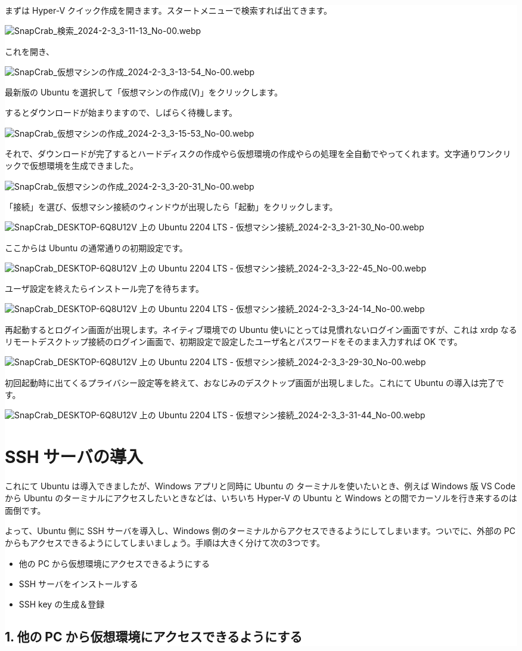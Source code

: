 まずは Hyper-V クイック作成を開きます。スタートメニューで検索すれば出てきます。

![SnapCrab_検索_2024-2-3_3-11-13_No-00.webp](..\..\..\assets\img\post\2024-02-03\SnapCrab_検索_2024-2-3_3-11-13_No-00.webp)

これを開き、

![SnapCrab_仮想マシンの作成_2024-2-3_3-13-54_No-00.webp](..\..\..\assets\img\post\2024-02-03\SnapCrab_仮想マシンの作成_2024-2-3_3-13-54_No-00.webp)

最新版の Ubuntu を選択して「仮想マシンの作成(V)」をクリックします。

するとダウンロードが始まりますので、しばらく待機します。

![SnapCrab_仮想マシンの作成_2024-2-3_3-15-53_No-00.webp](..\..\..\assets\img\post\2024-02-03\SnapCrab_仮想マシンの作成_2024-2-3_3-15-53_No-00.webp)

それで、ダウンロードが完了するとハードディスクの作成やら仮想環境の作成やらの処理を全自動でやってくれます。文字通りワンクリックで仮想環境を生成できました。

![SnapCrab_仮想マシンの作成_2024-2-3_3-20-31_No-00.webp](..\..\..\assets\img\post\2024-02-03\SnapCrab_仮想マシンの作成_2024-2-3_3-20-31_No-00.webp)

「接続」を選び、仮想マシン接続のウィンドウが出現したら「起動」をクリックします。

![SnapCrab_DESKTOP-6Q8U12V 上の Ubuntu 2204 LTS  - 仮想マシン接続_2024-2-3_3-21-30_No-00.webp](..\..\..\assets\img\post\2024-02-03\SnapCrab_DESKTOP-6Q8U12V%20上の%20Ubuntu%202204%20LTS%20%20-%20仮想マシン接続_2024-2-3_3-21-30_No-00.webp)

ここからは Ubuntu の通常通りの初期設定です。

![SnapCrab_DESKTOP-6Q8U12V 上の Ubuntu 2204 LTS  - 仮想マシン接続_2024-2-3_3-22-45_No-00.webp](..\..\..\assets\img\post\2024-02-03\SnapCrab_DESKTOP-6Q8U12V%20上の%20Ubuntu%202204%20LTS%20%20-%20仮想マシン接続_2024-2-3_3-22-45_No-00.webp)

ユーザ設定を終えたらインストール完了を待ちます。

![SnapCrab_DESKTOP-6Q8U12V 上の Ubuntu 2204 LTS  - 仮想マシン接続_2024-2-3_3-24-14_No-00.webp](..\..\..\assets\img\post\2024-02-03\SnapCrab_DESKTOP-6Q8U12V%20上の%20Ubuntu%202204%20LTS%20%20-%20仮想マシン接続_2024-2-3_3-24-14_No-00.webp)

再起動するとログイン画面が出現します。ネイティブ環境での Ubuntu 使いにとっては見慣れないログイン画面ですが、これは xrdp なるリモートデスクトップ接続のログイン画面で、初期設定で設定したユーザ名とパスワードをそのまま入力すれば OK です。

![SnapCrab_DESKTOP-6Q8U12V 上の Ubuntu 2204 LTS  - 仮想マシン接続_2024-2-3_3-29-30_No-00.webp](..\..\..\assets\img\post\2024-02-03\SnapCrab_DESKTOP-6Q8U12V%20上の%20Ubuntu%202204%20LTS%20%20-%20仮想マシン接続_2024-2-3_3-29-30_No-00.webp)

初回起動時に出てくるプライバシー設定等を終えて、おなじみのデスクトップ画面が出現しました。これにて Ubuntu の導入は完了です。

![SnapCrab_DESKTOP-6Q8U12V 上の Ubuntu 2204 LTS  - 仮想マシン接続_2024-2-3_3-31-44_No-00.webp](..\..\..\assets\img\post\2024-02-03\SnapCrab_DESKTOP-6Q8U12V%20上の%20Ubuntu%202204%20LTS%20%20-%20仮想マシン接続_2024-2-3_3-31-44_No-00.webp)

# SSH サーバの導入

これにて Ubuntu は導入できましたが、Windows アプリと同時に Ubuntu の ターミナルを使いたいとき、例えば Windows 版 VS Code から Ubuntu のターミナルにアクセスしたいときなどは、いちいち Hyper-V の Ubuntu と Windows との間でカーソルを行き来するのは面倒です。

よって、Ubuntu 側に SSH サーバを導入し、Windows 側のターミナルからアクセスできるようにしてしまいます。ついでに、外部の PC からもアクセスできるようにしてしまいましょう。手順は大きく分けて次の3つです。

- 他の PC から仮想環境にアクセスできるようにする

- SSH サーバをインストールする

- SSH key の生成＆登録

## 1. 他の PC から仮想環境にアクセスできるようにする
